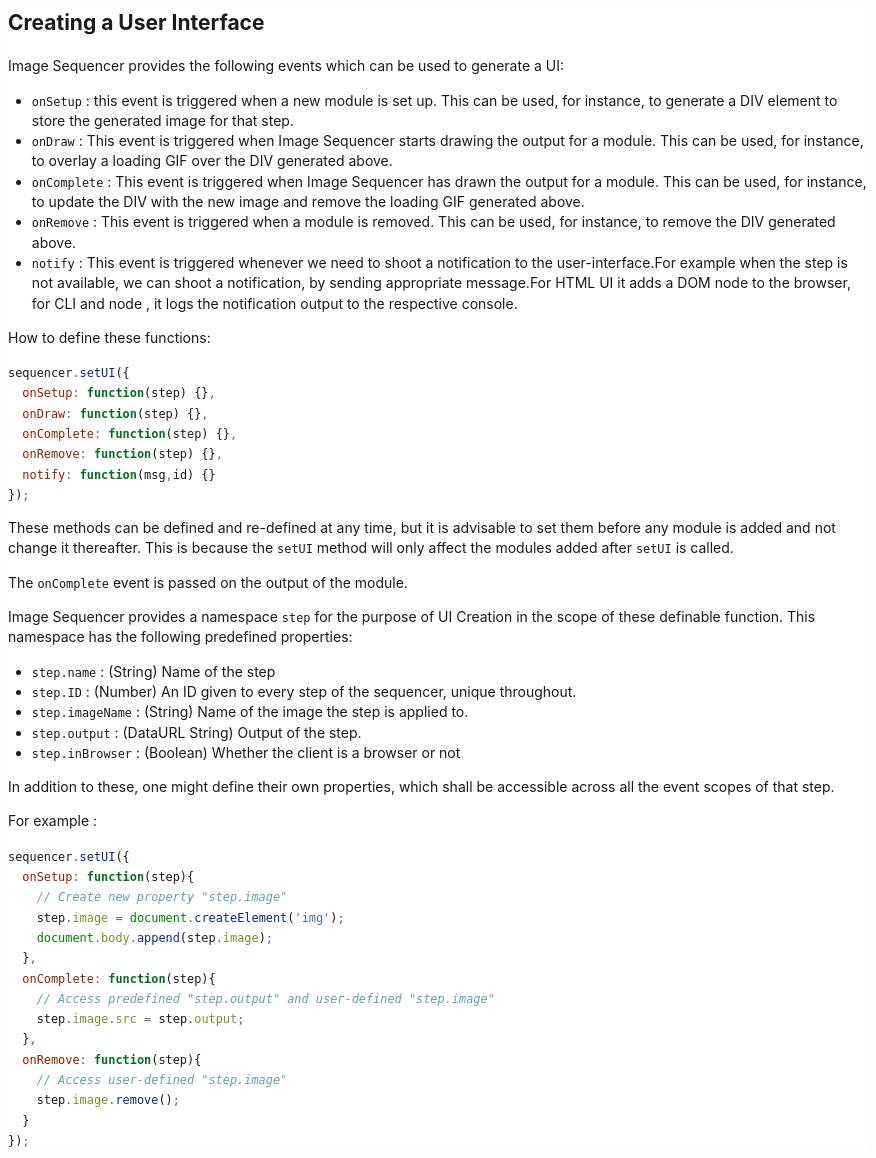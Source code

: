 ## Creating a User Interface

Image Sequencer provides the following events which can be used to generate a UI:

* `onSetup` : this event is triggered when a new module is set up. This can be used,
for instance, to generate a DIV element to store the generated image for that step.
* `onDraw` : This event is triggered when Image Sequencer starts drawing the output
for a module. This can be used, for instance, to overlay a loading GIF over the DIV
generated above.
* `onComplete` : This event is triggered when Image Sequencer has drawn the output
for a module. This can be used, for instance, to update the DIV with the new image
and remove the loading GIF generated above.
* `onRemove` : This event is triggered when a module is removed. This can be used,
for instance, to remove the DIV generated above.
* `notify` : This event is triggered whenever we need to shoot a notification to the
user-interface.For example when the step is not available, we can shoot a notification,
by sending appropriate message.For HTML UI it adds a DOM node to the browser, for CLI
and node , it logs the notification output to the respective console.

How to define these functions:

```js
sequencer.setUI({
  onSetup: function(step) {},
  onDraw: function(step) {},
  onComplete: function(step) {},
  onRemove: function(step) {},
  notify: function(msg,id) {}
});
```

These methods can be defined and re-defined at any time, but it is advisable to
set them before any module is added and not change it thereafter. This is because
the `setUI` method will only affect the modules added after `setUI` is called.

The `onComplete` event is passed on the output of the module.

Image Sequencer provides a namespace `step` for the purpose of UI Creation in
the scope of these definable function. This namespace has the following
predefined properties:

* `step.name` : (String) Name of the step
* `step.ID` : (Number) An ID given to every step of the sequencer, unique throughout.
* `step.imageName` : (String) Name of the image the step is applied to.
* `step.output` : (DataURL String) Output of the step.
* `step.inBrowser` : (Boolean) Whether the client is a browser or not

In addition to these, one might define their own properties, which shall be
accessible across all the event scopes of that step.

For example :

```js
sequencer.setUI({
  onSetup: function(step){
    // Create new property "step.image"
    step.image = document.createElement('img');
    document.body.append(step.image);
  },
  onComplete: function(step){
    // Access predefined "step.output" and user-defined "step.image"
    step.image.src = step.output;
  },
  onRemove: function(step){
    // Access user-defined "step.image"
    step.image.remove();
  }
});
```